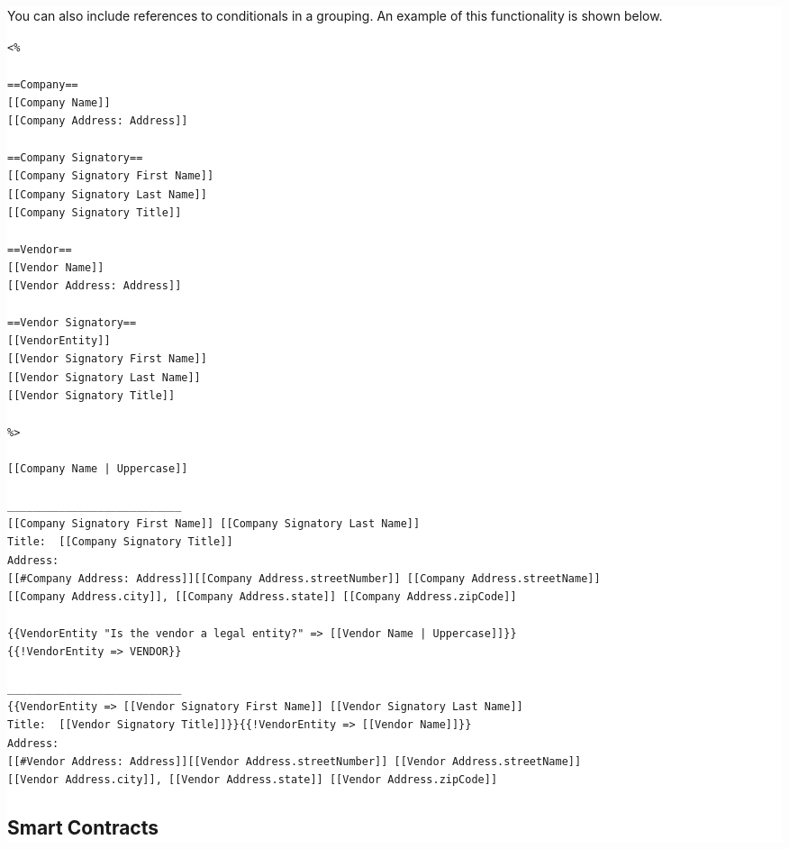 <div style="text-align: center"><iframe width="630" height="394" src="https://www.useloom.com/embed/ddd995d833f242bda2f644c1c9e99771" frameborder="0" webkitallowfullscreen mozallowfullscreen allowfullscreen></iframe></div>

You can also include references to conditionals in a grouping. An example of this functionality is shown below.

```
<%

==Company==
[[Company Name]]
[[Company Address: Address]]

==Company Signatory==
[[Company Signatory First Name]]
[[Company Signatory Last Name]]
[[Company Signatory Title]]

==Vendor==
[[Vendor Name]]
[[Vendor Address: Address]]

==Vendor Signatory==
[[VendorEntity]]
[[Vendor Signatory First Name]]
[[Vendor Signatory Last Name]]
[[Vendor Signatory Title]]

%>

[[Company Name | Uppercase]]

___________________________
[[Company Signatory First Name]] [[Company Signatory Last Name]]
Title:  [[Company Signatory Title]]
Address:
[[#Company Address: Address]][[Company Address.streetNumber]] [[Company Address.streetName]]
[[Company Address.city]], [[Company Address.state]] [[Company Address.zipCode]]

{{VendorEntity "Is the vendor a legal entity?" => [[Vendor Name | Uppercase]]}}
{{!VendorEntity => VENDOR}}

___________________________
{{VendorEntity => [[Vendor Signatory First Name]] [[Vendor Signatory Last Name]]
Title:  [[Vendor Signatory Title]]}}{{!VendorEntity => [[Vendor Name]]}}
Address:
[[#Vendor Address: Address]][[Vendor Address.streetNumber]] [[Vendor Address.streetName]]
[[Vendor Address.city]], [[Vendor Address.state]] [[Vendor Address.zipCode]]
```

## Smart Contracts
